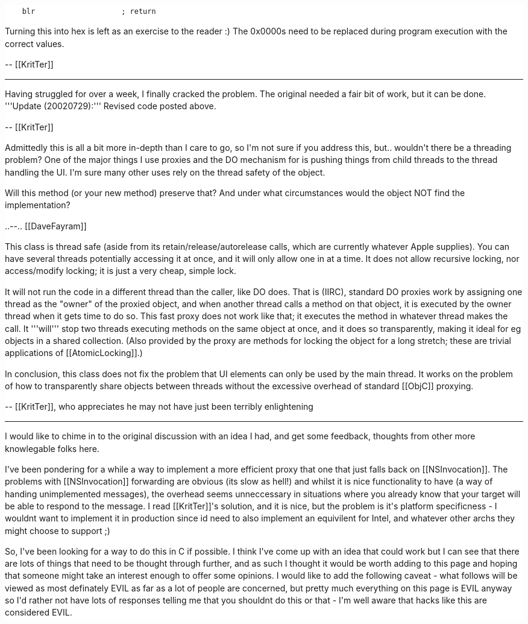         blr                    ; return
</code>

Turning this into hex is left as an exercise to the reader :) The 0x0000s need to be replaced during program execution with the correct values.

-- [[KritTer]]

----

Having struggled for over a week, I finally cracked the problem. The original needed a fair bit of work, but it can be done. '''Update (20020729):''' Revised code posted above.

-- [[KritTer]]

Admittedly this is all a bit more in-depth than I care to go, so I'm not sure if you address this, but.. wouldn't there be a threading problem? One of the major things I use proxies and the DO mechanism for is pushing things from child threads to the thread handling the UI. I'm sure many other uses rely on the thread safety of the object.

Will this method (or your new method) preserve that?
And under what circumstances would the object NOT find the implementation?

..--.. [[DaveFayram]]

This class is thread safe (aside from its retain/release/autorelease calls, which are currently whatever Apple supplies). You can have several threads potentially accessing it at once, and it will only allow one in at a time. It does not allow recursive locking, nor access/modify locking; it is just a very cheap, simple lock.

It will not run the code in a different thread than the caller, like DO does. That is (IIRC), standard DO proxies work by assigning one thread as the "owner" of the proxied object, and when another thread calls a method on that object, it is executed by the owner thread when it gets time to do so. This fast proxy does not work like that; it executes the method in whatever thread makes the call. It '''will''' stop two threads executing methods on the same object at once, and it does so transparently, making it ideal for eg objects in a shared collection. (Also provided by the proxy are methods for locking the object for a long stretch; these are trivial applications of [[AtomicLocking]].)

In conclusion, this class does not fix the problem that UI elements can only be used by the main thread. It works on the problem of how to transparently share objects between threads without the excessive overhead of standard [[ObjC]] proxying.

-- [[KritTer]], who appreciates he may not have just been terribly enlightening

----

I would like to chime in to the original discussion with an idea I had, and get some feedback, thoughts from other more knowlegable folks here.

I've been pondering for a while a way to implement a more efficient proxy that one that just falls back on [[NSInvocation]].  The problems with [[NSInvocation]] forwarding are obvious (its slow as hell!) and whilst it is nice functionality to have (a way of handing unimplemented messages), the overhead seems unneccessary in situations where you already know that your target will be able to respond to the message.  I read [[KritTer]]'s solution, and it is nice, but the problem is it's platform specificness - I wouldnt want to implement it in production since id need to also implement an equivilent for Intel, and whatever other archs they might choose to support ;)

So, I've been looking for a way to do this in C if possible.  I think I've come up with an idea that could work but I can see that there are lots of things that need to be thought through further, and as such I thought it would be worth adding to this page and hoping that someone might take an interest enough to offer some opinions.  I would like to add the following caveat - what follows will be viewed as most definately EVIL as far as a lot of people are concerned, but pretty much everything on this page is EVIL anyway so I'd rather not have lots of responses telling me that you shouldnt do this or that - I'm well aware that hacks like this are considered EVIL.
